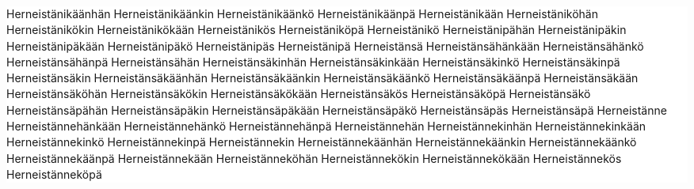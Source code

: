 Herneistänikäänhän
Herneistänikäänkin
Herneistänikäänkö
Herneistänikäänpä
Herneistänikään
Herneistäniköhän
Herneistänikökin
Herneistänikökään
Herneistänikös
Herneistäniköpä
Herneistänikö
Herneistänipähän
Herneistänipäkin
Herneistänipäkään
Herneistänipäkö
Herneistänipäs
Herneistänipä
Herneistänsä
Herneistänsähänkään
Herneistänsähänkö
Herneistänsähänpä
Herneistänsähän
Herneistänsäkinhän
Herneistänsäkinkään
Herneistänsäkinkö
Herneistänsäkinpä
Herneistänsäkin
Herneistänsäkäänhän
Herneistänsäkäänkin
Herneistänsäkäänkö
Herneistänsäkäänpä
Herneistänsäkään
Herneistänsäköhän
Herneistänsäkökin
Herneistänsäkökään
Herneistänsäkös
Herneistänsäköpä
Herneistänsäkö
Herneistänsäpähän
Herneistänsäpäkin
Herneistänsäpäkään
Herneistänsäpäkö
Herneistänsäpäs
Herneistänsäpä
Herneistänne
Herneistännehänkään
Herneistännehänkö
Herneistännehänpä
Herneistännehän
Herneistännekinhän
Herneistännekinkään
Herneistännekinkö
Herneistännekinpä
Herneistännekin
Herneistännekäänhän
Herneistännekäänkin
Herneistännekäänkö
Herneistännekäänpä
Herneistännekään
Herneistänneköhän
Herneistännekökin
Herneistännekökään
Herneistännekös
Herneistänneköpä